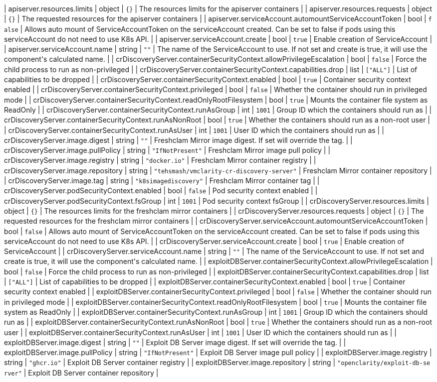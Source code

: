 | apiserver.resources.limits | object | `{}` | The resources limits for the apiserver containers |
| apiserver.resources.requests | object | `{}` | The requested resources for the apiserver containers |
| apiserver.serviceAccount.automountServiceAccountToken | bool | `false` | Allows auto mount of ServiceAccountToken on the serviceAccount created. Can be set to false if pods using this serviceAccount do not need to use K8s API. |
| apiserver.serviceAccount.create | bool | `true` | Enable creation of ServiceAccount |
| apiserver.serviceAccount.name | string | `""` | The name of the ServiceAccount to use. If not set and create is true, it will use the component's calculated name. |
| crDiscoveryServer.containerSecurityContext.allowPrivilegeEscalation | bool | `false` | Force the child process to run as non-privileged |
| crDiscoveryServer.containerSecurityContext.capabilities.drop | list | `["ALL"]` | List of capabilities to be dropped |
| crDiscoveryServer.containerSecurityContext.enabled | bool | `true` | Container security context enabled |
| crDiscoveryServer.containerSecurityContext.privileged | bool | `false` | Whether the container should run in privileged mode |
| crDiscoveryServer.containerSecurityContext.readOnlyRootFilesystem | bool | `true` | Mounts the container file system as ReadOnly |
| crDiscoveryServer.containerSecurityContext.runAsGroup | int | `1001` | Group ID which the containers should run as |
| crDiscoveryServer.containerSecurityContext.runAsNonRoot | bool | `true` | Whether the containers should run as a non-root user |
| crDiscoveryServer.containerSecurityContext.runAsUser | int | `1001` | User ID which the containers should run as |
| crDiscoveryServer.image.digest | string | `""` | Freshclam Mirror image digest. If set will override the tag. |
| crDiscoveryServer.image.pullPolicy | string | `"IfNotPresent"` | Freshclam Mirror image pull policy |
| crDiscoveryServer.image.registry | string | `"docker.io"` | Freshclam Mirror container registry |
| crDiscoveryServer.image.repository | string | `"tehsmash/vmclarity-cr-discovery-server"` | Freshclam Mirror container repository |
| crDiscoveryServer.image.tag | string | `"k8simagediscovery"` | Freshclam Mirror container tag |
| crDiscoveryServer.podSecurityContext.enabled | bool | `false` | Pod security context enabled |
| crDiscoveryServer.podSecurityContext.fsGroup | int | `1001` | Pod security context fsGroup |
| crDiscoveryServer.resources.limits | object | `{}` | The resources limits for the freshclam mirror containers |
| crDiscoveryServer.resources.requests | object | `{}` | The requested resources for the freshclam mirror containers |
| crDiscoveryServer.serviceAccount.automountServiceAccountToken | bool | `false` | Allows auto mount of ServiceAccountToken on the serviceAccount created. Can be set to false if pods using this serviceAccount do not need to use K8s API. |
| crDiscoveryServer.serviceAccount.create | bool | `true` | Enable creation of ServiceAccount |
| crDiscoveryServer.serviceAccount.name | string | `""` | The name of the ServiceAccount to use. If not set and create is true, it will use the component's calculated name. |
| exploitDBServer.containerSecurityContext.allowPrivilegeEscalation | bool | `false` | Force the child process to run as non-privileged |
| exploitDBServer.containerSecurityContext.capabilities.drop | list | `["ALL"]` | List of capabilities to be dropped |
| exploitDBServer.containerSecurityContext.enabled | bool | `true` | Container security context enabled |
| exploitDBServer.containerSecurityContext.privileged | bool | `false` | Whether the container should run in privileged mode |
| exploitDBServer.containerSecurityContext.readOnlyRootFilesystem | bool | `true` | Mounts the container file system as ReadOnly |
| exploitDBServer.containerSecurityContext.runAsGroup | int | `1001` | Group ID which the containers should run as |
| exploitDBServer.containerSecurityContext.runAsNonRoot | bool | `true` | Whether the containers should run as a non-root user |
| exploitDBServer.containerSecurityContext.runAsUser | int | `1001` | User ID which the containers should run as |
| exploitDBServer.image.digest | string | `""` | Exploit DB Server image digest. If set will override the tag. |
| exploitDBServer.image.pullPolicy | string | `"IfNotPresent"` | Exploit DB Server image pull policy |
| exploitDBServer.image.registry | string | `"ghcr.io"` | Exploit DB Server container registry |
| exploitDBServer.image.repository | string | `"openclarity/exploit-db-server"` | Exploit DB Server container repository |